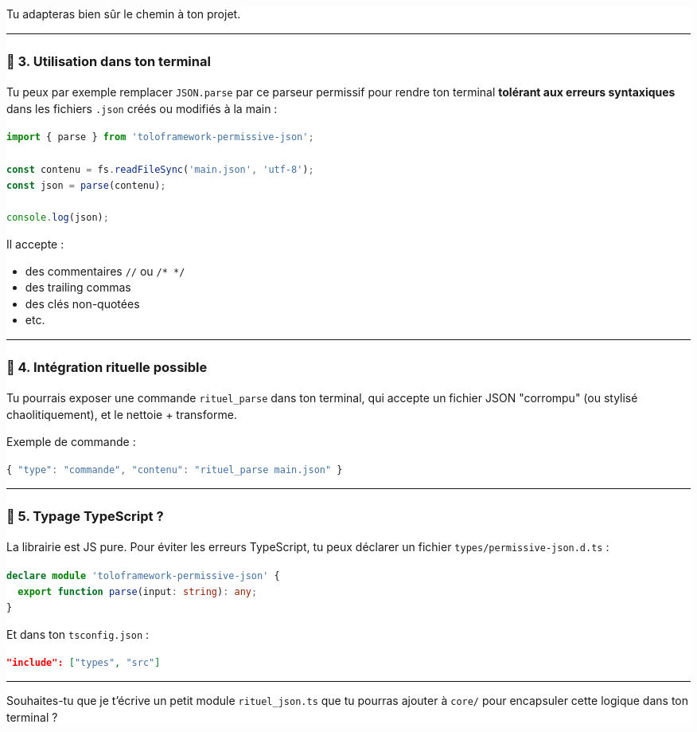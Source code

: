 Tu adapteras bien sûr le chemin à ton projet.

---

### 🧪 3. **Utilisation dans ton terminal**

Tu peux par exemple remplacer `JSON.parse` par ce parseur permissif pour rendre ton terminal **tolérant aux erreurs syntaxiques** dans les fichiers `.json` créés ou modifiés à la main :

```ts
import { parse } from 'toloframework-permissive-json';

const contenu = fs.readFileSync('main.json', 'utf-8');
const json = parse(contenu);

console.log(json);
```

Il accepte :
- des commentaires `//` ou `/* */`
- des trailing commas
- des clés non-quotées
- etc.

---

### 🌿 4. **Intégration rituelle possible**

Tu pourrais exposer une commande `rituel_parse` dans ton terminal, qui accepte un fichier JSON "corrompu" (ou stylisé chaolitiquement), et le nettoie + transforme.

Exemple de commande :
```ts
{ "type": "commande", "contenu": "rituel_parse main.json" }
```

---

### 📜 5. **Typage TypeScript ?**

La librairie est JS pure. Pour éviter les erreurs TypeScript, tu peux déclarer un fichier `types/permissive-json.d.ts` :

```ts
declare module 'toloframework-permissive-json' {
  export function parse(input: string): any;
}
```

Et dans ton `tsconfig.json` :
```json
"include": ["types", "src"]
```

---

Souhaites-tu que je t’écrive un petit module `rituel_json.ts` que tu pourras ajouter à `core/` pour encapsuler cette logique dans ton terminal ?
